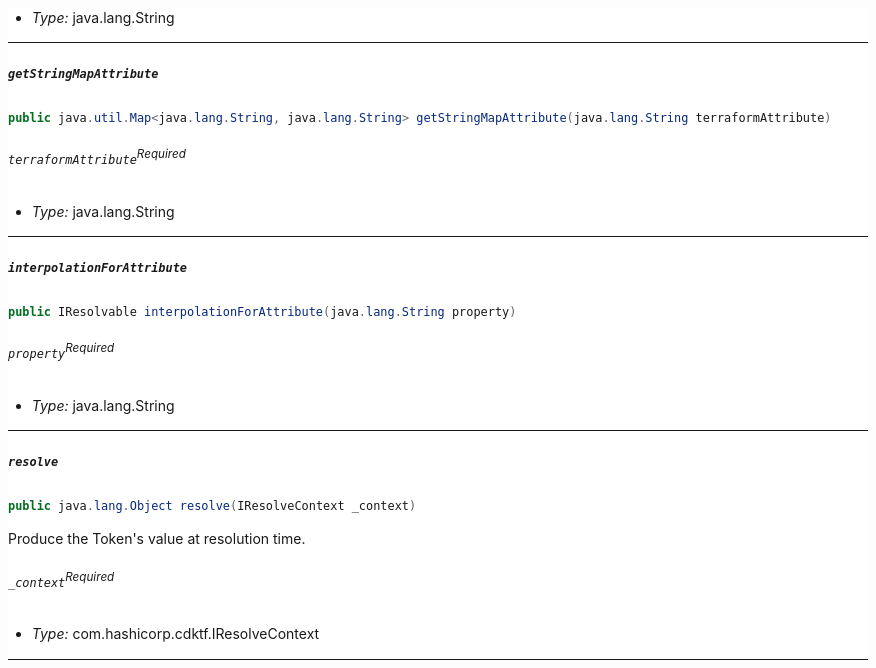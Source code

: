 - *Type:* java.lang.String

---

##### `getStringMapAttribute` <a name="getStringMapAttribute" id="@cdktf/provider-cloudflare.imageVariant.ImageVariantVariantOptionsOutputReference.getStringMapAttribute"></a>

```java
public java.util.Map<java.lang.String, java.lang.String> getStringMapAttribute(java.lang.String terraformAttribute)
```

###### `terraformAttribute`<sup>Required</sup> <a name="terraformAttribute" id="@cdktf/provider-cloudflare.imageVariant.ImageVariantVariantOptionsOutputReference.getStringMapAttribute.parameter.terraformAttribute"></a>

- *Type:* java.lang.String

---

##### `interpolationForAttribute` <a name="interpolationForAttribute" id="@cdktf/provider-cloudflare.imageVariant.ImageVariantVariantOptionsOutputReference.interpolationForAttribute"></a>

```java
public IResolvable interpolationForAttribute(java.lang.String property)
```

###### `property`<sup>Required</sup> <a name="property" id="@cdktf/provider-cloudflare.imageVariant.ImageVariantVariantOptionsOutputReference.interpolationForAttribute.parameter.property"></a>

- *Type:* java.lang.String

---

##### `resolve` <a name="resolve" id="@cdktf/provider-cloudflare.imageVariant.ImageVariantVariantOptionsOutputReference.resolve"></a>

```java
public java.lang.Object resolve(IResolveContext _context)
```

Produce the Token's value at resolution time.

###### `_context`<sup>Required</sup> <a name="_context" id="@cdktf/provider-cloudflare.imageVariant.ImageVariantVariantOptionsOutputReference.resolve.parameter._context"></a>

- *Type:* com.hashicorp.cdktf.IResolveContext

---
